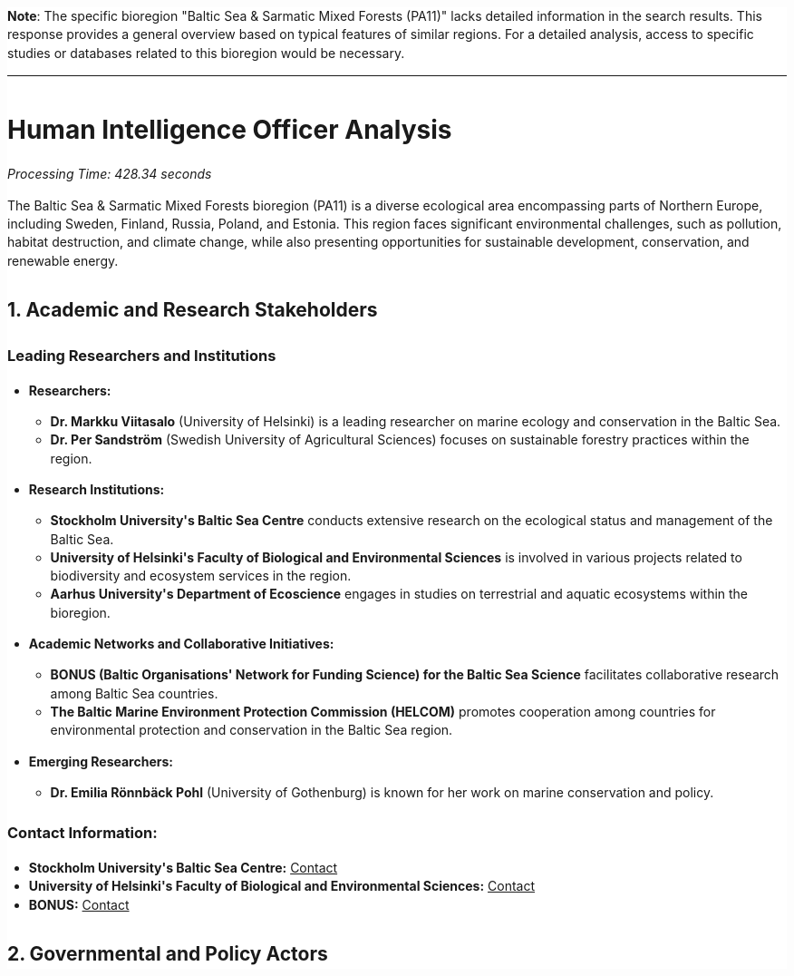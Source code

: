 
**Note**: The specific bioregion "Baltic Sea & Sarmatic Mixed Forests (PA11)" lacks detailed information in the search results. This response provides a general overview based on typical features of similar regions. For a detailed analysis, access to specific studies or databases related to this bioregion would be necessary.

---

# Human Intelligence Officer Analysis

*Processing Time: 428.34 seconds*

The Baltic Sea & Sarmatic Mixed Forests bioregion (PA11) is a diverse ecological area encompassing parts of Northern Europe, including Sweden, Finland, Russia, Poland, and Estonia. This region faces significant environmental challenges, such as pollution, habitat destruction, and climate change, while also presenting opportunities for sustainable development, conservation, and renewable energy.

## 1. Academic and Research Stakeholders

### Leading Researchers and Institutions

- **Researchers:**
  - **Dr. Markku Viitasalo** (University of Helsinki) is a leading researcher on marine ecology and conservation in the Baltic Sea.
  - **Dr. Per Sandström** (Swedish University of Agricultural Sciences) focuses on sustainable forestry practices within the region.

- **Research Institutions:**
  - **Stockholm University's Baltic Sea Centre** conducts extensive research on the ecological status and management of the Baltic Sea.
  - **University of Helsinki's Faculty of Biological and Environmental Sciences** is involved in various projects related to biodiversity and ecosystem services in the region.
  - **Aarhus University's Department of Ecoscience** engages in studies on terrestrial and aquatic ecosystems within the bioregion.

- **Academic Networks and Collaborative Initiatives:**
  - **BONUS (Baltic Organisations' Network for Funding Science) for the Baltic Sea Science** facilitates collaborative research among Baltic Sea countries.
  - **The Baltic Marine Environment Protection Commission (HELCOM)** promotes cooperation among countries for environmental protection and conservation in the Baltic Sea region.

- **Emerging Researchers:**
  - **Dr. Emilia Rönnbäck Pohl** (University of Gothenburg) is known for her work on marine conservation and policy.

### Contact Information:
- **Stockholm University's Baltic Sea Centre:** [Contact](https://balticseacentre.se/en/contact)
- **University of Helsinki's Faculty of Biological and Environmental Sciences:** [Contact](https://www.helsinki.fi/en/faculty-of-biological-and-environmental-sciences/contact)
- **BONUS:** [Contact](https://www.bonusportal.org/contact)

## 2. Governmental and Policy Actors
